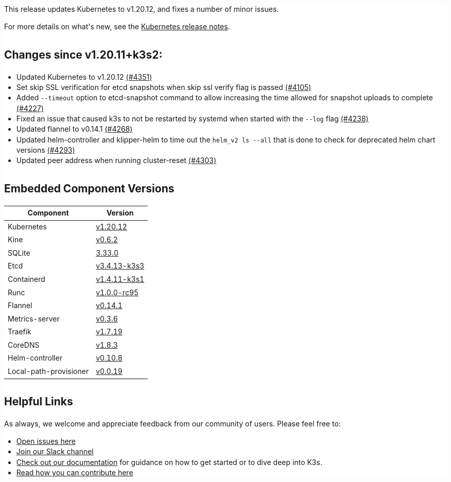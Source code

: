 This release updates Kubernetes to v1.20.12, and fixes a number of minor issues.

For more details on what's new, see the [Kubernetes release notes](https://github.com/kubernetes/kubernetes/blob/master/CHANGELOG/CHANGELOG-1.20.md#changelog-since-v1209).

## Changes since v1.20.11+k3s2:

* Updated Kubernetes to v1.20.12 [(#4351)](https://github.com/k3s-io/k3s/pull/4351)
* Set skip SSL verification for etcd snapshots when skip ssl verify flag is passed [(#4105)](https://github.com/k3s-io/k3s/pull/4105)
* Added `--timeout` option to etcd-snapshot command to allow increasing the time allowed for snapshot uploads to complete [(#4227)](https://github.com/k3s-io/k3s/pull/4227)
* Fixed an issue that caused k3s to not be restarted by systemd when started with the `--log` flag [(#4238)](https://github.com/k3s-io/k3s/pull/4238)
* Updated flannel to v0.14.1 [(#4268)](https://github.com/k3s-io/k3s/pull/4268)
* Updated helm-controller and klipper-helm to time out the `helm_v2 ls --all` that is done to check for deprecated helm chart versions [(#4293)](https://github.com/k3s-io/k3s/pull/4293)
* Updated peer address when running cluster-reset [(#4303)](https://github.com/k3s-io/k3s/pull/4303)

## Embedded Component Versions
| Component | Version |
|---|---|
| Kubernetes | [v1.20.12](https://github.com/kubernetes/kubernetes/blob/master/CHANGELOG/CHANGELOG-1.20.md#v12012) |
| Kine | [v0.6.2](https://github.com/k3s-io/kine/releases/tag/v0.6.2) |
| SQLite | [3.33.0](https://sqlite.org/releaselog/3_33_0.html) |
| Etcd | [v3.4.13-k3s3](https://github.com/k3s-io/etcd/releases/tag/v3.4.13-k3s3) |
| Containerd | [v1.4.11-k3s1](https://github.com/k3s-io/containerd/releases/tag/v1.4.11-k3s1) |
| Runc | [v1.0.0-rc95](https://github.com/opencontainers/runc/releases/tag/v1.0.0-rc95) |
| Flannel | [v0.14.1](https://github.com/flannel-io/flannel/releases/tag/v0.14.1) | 
| Metrics-server | [v0.3.6](https://github.com/kubernetes-sigs/metrics-server/releases/tag/v0.3.6) |
| Traefik | [v1.7.19](https://github.com/traefik/traefik/releases/tag/v1.7.19) |
| CoreDNS | [v1.8.3](https://github.com/coredns/coredns/releases/tag/v1.8.3) | 
| Helm-controller | [v0.10.8](https://github.com/k3s-io/helm-controller/releases/tag/v0.10.8) |
| Local-path-provisioner | [v0.0.19](https://github.com/rancher/local-path-provisioner/releases/tag/v0.0.19) |

## Helpful Links
As always, we welcome and appreciate feedback from our community of users. Please feel free to:
- [Open issues here](https://github.com/rancher/k3s/issues/new/choose)
- [Join our Slack channel](https://slack.rancher.io/)
- [Check out our documentation](https://rancher.com/docs/k3s/latest/en/) for guidance on how to get started or to dive deep into K3s.
- [Read how you can contribute here](https://github.com/rancher/k3s/blob/master/CONTRIBUTING.md)
